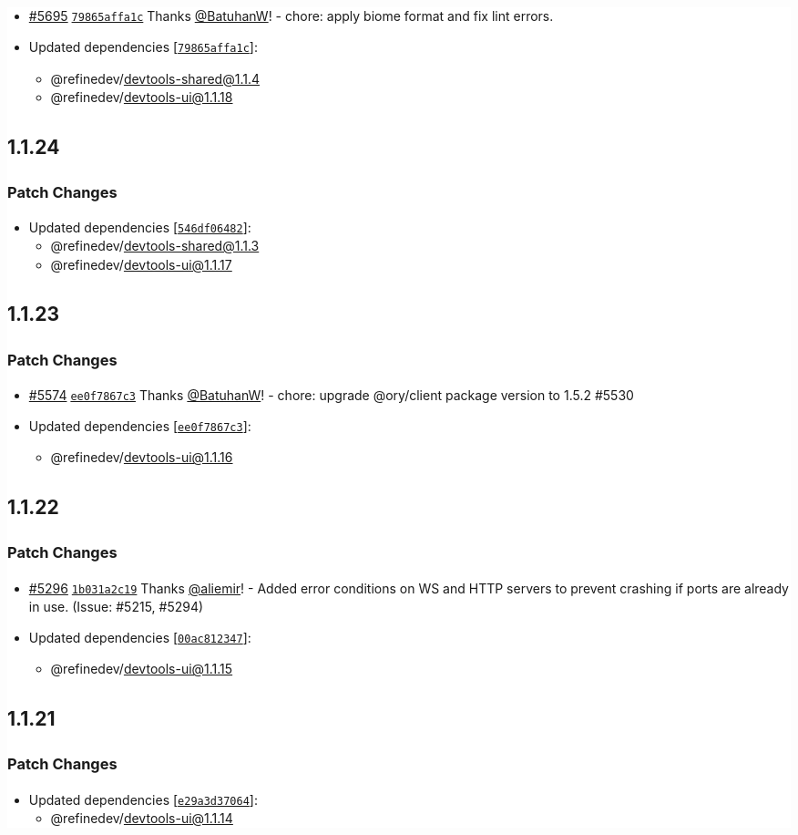 - [#5695](https://github.com/refinedev/refine/pull/5695) [`79865affa1c`](https://github.com/refinedev/refine/commit/79865affa1c657e6b14ed34585caeec1f3d3da7f) Thanks [@BatuhanW](https://github.com/BatuhanW)! - chore: apply biome format and fix lint errors.

- Updated dependencies [[`79865affa1c`](https://github.com/refinedev/refine/commit/79865affa1c657e6b14ed34585caeec1f3d3da7f)]:
  - @refinedev/devtools-shared@1.1.4
  - @refinedev/devtools-ui@1.1.18

## 1.1.24

### Patch Changes

- Updated dependencies [[`546df06482`](https://github.com/refinedev/refine/commit/546df06482807e59a7f2a735361a8e9169bb2563)]:
  - @refinedev/devtools-shared@1.1.3
  - @refinedev/devtools-ui@1.1.17

## 1.1.23

### Patch Changes

- [#5574](https://github.com/refinedev/refine/pull/5574) [`ee0f7867c3`](https://github.com/refinedev/refine/commit/ee0f7867c3648dcbf1e2504f430a0b5814d91019) Thanks [@BatuhanW](https://github.com/BatuhanW)! - chore: upgrade @ory/client package version to 1.5.2 #5530

- Updated dependencies [[`ee0f7867c3`](https://github.com/refinedev/refine/commit/ee0f7867c3648dcbf1e2504f430a0b5814d91019)]:
  - @refinedev/devtools-ui@1.1.16

## 1.1.22

### Patch Changes

- [#5296](https://github.com/refinedev/refine/pull/5296) [`1b031a2c19`](https://github.com/refinedev/refine/commit/1b031a2c19126ec1c01a85ecfbc794dc82480776) Thanks [@aliemir](https://github.com/aliemir)! - Added error conditions on WS and HTTP servers to prevent crashing if ports are already in use. (Issue: #5215, #5294)

- Updated dependencies [[`00ac812347`](https://github.com/refinedev/refine/commit/00ac8123475748875df513a829684002677b5f43)]:
  - @refinedev/devtools-ui@1.1.15

## 1.1.21

### Patch Changes

- Updated dependencies [[`e29a3d37064`](https://github.com/refinedev/refine/commit/e29a3d37064500710dfa588ed5ca9074b93512c5)]:
  - @refinedev/devtools-ui@1.1.14
